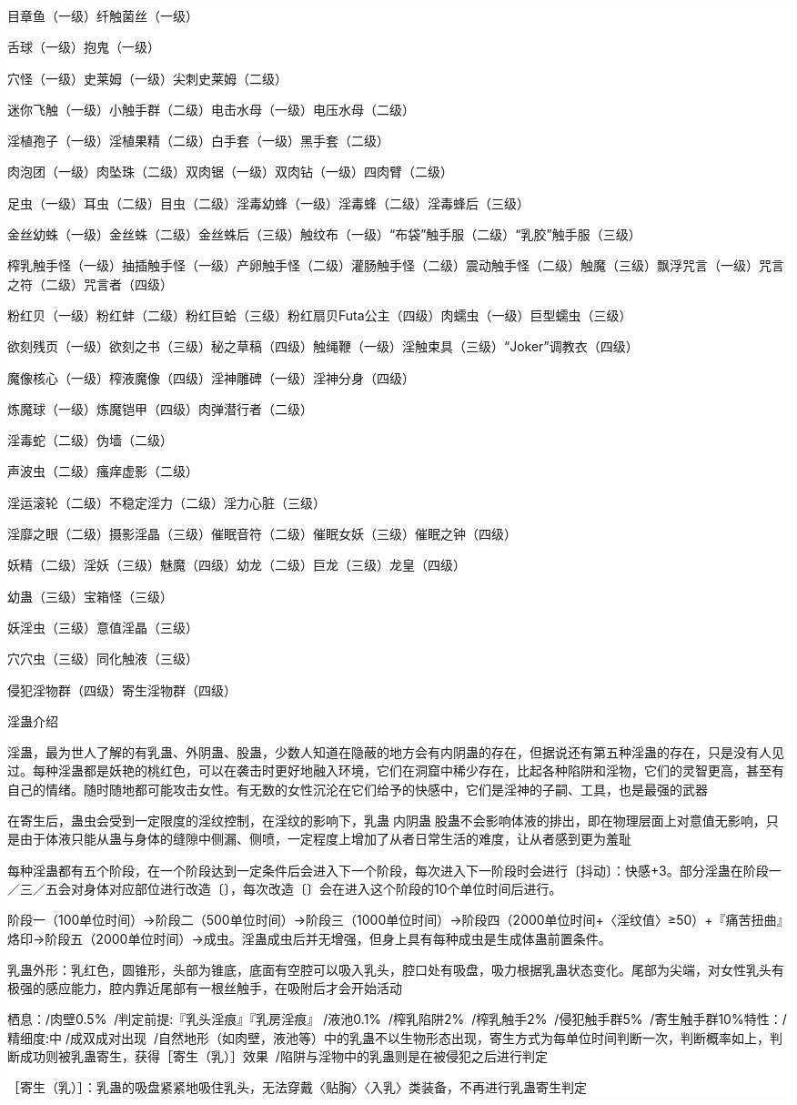 目章鱼（一级）纤触菌丝（一级）

舌球（一级）抱鬼（一级）

穴怪（一级）史莱姆（一级）尖刺史莱姆（二级）

迷你飞触（一级）小触手群（二级）电击水母（一级）电压水母（二级）

淫植孢子（一级）淫植果精（二级）白手套（一级）黑手套（二级）

肉泡团（一级）肉坠珠（二级）双肉锯（一级）双肉钻（一级）四肉臂（二级）

足虫（一级）耳虫（二级）目虫（二级）淫毒幼蜂（一级）淫毒蜂（二级）淫毒蜂后（三级）

金丝幼蛛（一级）金丝蛛（二级）金丝蛛后（三级）触纹布（一级）“布袋”触手服（二级）“乳胶”触手服（三级）

榨乳触手怪（一级）抽插触手怪（一级）产卵触手怪（二级）灌肠触手怪（二级）震动触手怪（二级）触魔（三级）飘浮咒言（一级）咒言之符（二级）咒言者（四级）

粉红贝（一级）粉红蚌（二级）粉红巨蛤（三级）粉红扇贝Futa公主（四级）肉蠕虫（一级）巨型蠕虫（三级）

欲刻残页（一级）欲刻之书（三级）秘之草稿（四级）触绳鞭（一级）淫触束具（三级）“Joker”调教衣（四级）

魔像核心（一级）榨液魔像（四级）淫神雕碑（一级）淫神分身（四级）

炼魔球（一级）炼魔铠甲（四级）肉弹潜行者（二级）

淫毒蛇（二级）伪墙（二级）

声波虫（二级）瘙痒虚影（二级）

淫运滚轮（二级）不稳定淫力（二级）淫力心脏（三级）

淫靡之眼（二级）摄影淫晶（三级）催眠音符（二级）催眠女妖（三级）催眠之钟（四级）

妖精（二级）淫妖（三级）魅魔（四级）幼龙（二级）巨龙（三级）龙皇（四级）

幼蛊（三级）宝箱怪（三级）

妖淫虫（三级）意值淫晶（三级）

穴穴虫（三级）同化触液（三级）

侵犯淫物群（四级）寄生淫物群（四级）

淫蛊介绍

淫蛊，最为世人了解的有乳蛊、外阴蛊、股蛊，少数人知道在隐蔽的地方会有内阴蛊的存在，但据说还有第五种淫蛊的存在，只是没有人见过。每种淫蛊都是妖艳的桃红色，可以在袭击时更好地融入环境，它们在洞窟中稀少存在，比起各种陷阱和淫物，它们的灵智更高，甚至有自己的情绪。随时随地都可能攻击女性。有无数的女性沉沦在它们给予的快感中，它们是淫神的子嗣、工具，也是最强的武器 

在寄生后，蛊虫会受到一定限度的淫纹控制，在淫纹的影响下，乳蛊 内阴蛊 股蛊不会影响体液的排出，即在物理层面上对意值无影响，只是由于体液只能从蛊与身体的缝隙中侧漏、侧喷，一定程度上增加了从者日常生活的难度，让从者感到更为羞耻 

每种淫蛊都有五个阶段，在一个阶段达到一定条件后会进入下一个阶段，每次进入下一阶段时会进行〔抖动〕：快感+3。部分淫蛊在阶段一／三／五会对身体对应部位进行改造〔〕，每次改造〔〕会在进入这个阶段的10个单位时间后进行。 

阶段一（100单位时间）->阶段二（500单位时间）->阶段三（1000单位时间）->阶段四（2000单位时间+〈淫纹值〉≥50）+『痛苦扭曲』烙印->阶段五（2000单位时间）->成虫。淫蛊成虫后并无增强，但身上具有每种成虫是生成体蛊前置条件。 

乳蛊外形：乳红色，圆锥形，头部为锥底，底面有空腔可以吸入乳头，腔口处有吸盘，吸力根据乳蛊状态变化。尾部为尖端，对女性乳头有极强的感应能力，腔内靠近尾部有一根丝触手，在吸附后才会开始活动

栖息：/肉壁0.5%  /判定前提:『乳头淫痕』『乳房淫痕』 /液池0.1%  /榨乳陷阱2%  /榨乳触手2%  /侵犯触手群5%  /寄生触手群10%特性：/精细度:中 /成双成对出现  /自然地形（如肉壁，液池等）中的乳蛊不以生物形态出现，寄生方式为每单位时间判断一次，判断概率如上，判断成功则被乳蛊寄生，获得［寄生（乳）］效果  /陷阱与淫物中的乳蛊则是在被侵犯之后进行判定

［寄生（乳）］：乳蛊的吸盘紧紧地吸住乳头，无法穿戴〈贴胸〉〈入乳〉类装备，不再进行乳蛊寄生判定 
